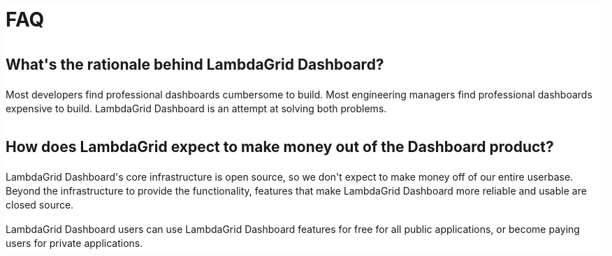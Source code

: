 # FAQ

## What's the rationale behind LambdaGrid Dashboard?

Most developers find professional dashboards cumbersome to build. Most engineering managers find professional dashboards expensive to build. LambdaGrid Dashboard is an attempt at solving both problems.

## How does LambdaGrid expect to make money out of the Dashboard product?

LambdaGrid Dashboard's core infrastructure is open source, so we don't expect to make money off of our entire userbase. Beyond the infrastructure to provide the functionality, features that make LambdaGrid Dashboard more reliable and usable are closed source.

LambdaGrid Dashboard users can use LambdaGrid Dashboard features for free for all public applications, or become paying users for private applications.
